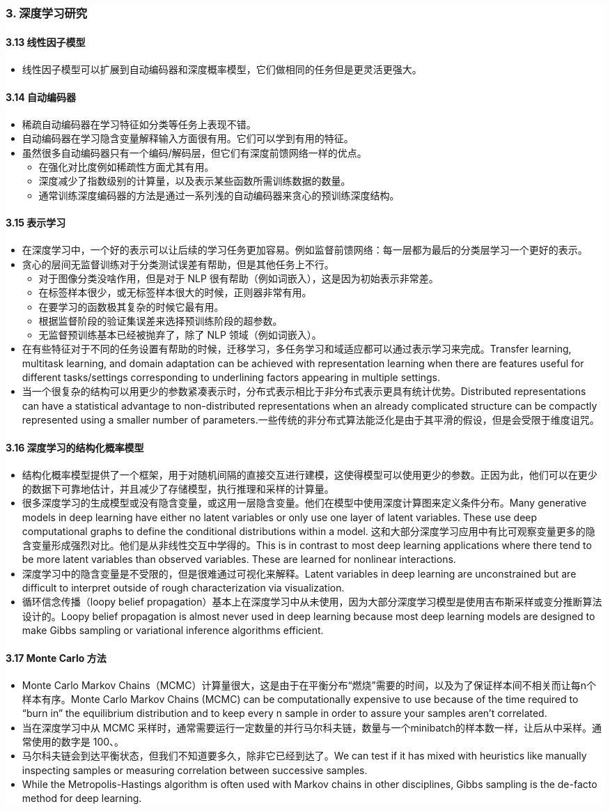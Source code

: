 ### 3. 深度学习研究

#### 3.13 线性因子模型

- 线性因子模型可以扩展到自动编码器和深度概率模型，它们做相同的任务但是更灵活更强大。

#### 3.14 自动编码器

- 稀疏自动编码器在学习特征如分类等任务上表现不错。
- 自动编码器在学习隐含变量解释输入方面很有用。它们可以学到有用的特征。
- 虽然很多自动编码器只有一个编码/解码层，但它们有深度前馈网络一样的优点。
  - 在强化对比度例如稀疏性方面尤其有用。
  - 深度减少了指数级别的计算量，以及表示某些函数所需训练数据的数量。
  - 通常训练深度编码器的方法是通过一系列浅的自动编码器来贪心的预训练深度结构。

#### 3.15 表示学习

- 在深度学习中，一个好的表示可以让后续的学习任务更加容易。例如监督前馈网络：每一层都为最后的分类层学习一个更好的表示。
- 贪心的层间无监督训练对于分类测试误差有帮助，但是其他任务上不行。
  - 对于图像分类没啥作用，但是对于 NLP 很有帮助（例如词嵌入），这是因为初始表示非常差。
  - 在标签样本很少，或无标签样本很大的时候，正则器非常有用。
  - 在要学习的函数极其复杂的时候它最有用。
  - 根据监督阶段的验证集误差来选择预训练阶段的超参数。
  - 无监督预训练基本已经被抛弃了，除了 NLP 领域（例如词嵌入）。
- 在有些特征对于不同的任务设置有帮助的时候，迁移学习，多任务学习和域适应都可以通过表示学习来完成。Transfer learning, multitask learning, and domain adaptation can be achieved with representation learning when there are features useful for different tasks/settings corresponding to underlining factors appearing in multiple settings.
- 当一个很复杂的结构可以用更少的参数紧凑表示时，分布式表示相比于非分布式表示更具有统计优势。Distributed representations can have a statistical advantage to non-distributed representations when an already complicated structure can be compactly represented using a smaller number of parameters.一些传统的非分布式算法能泛化是由于其平滑的假设，但是会受限于维度诅咒。

#### 3.16 深度学习的结构化概率模型

- 结构化概率模型提供了一个框架，用于对随机间隔的直接交互进行建模，这使得模型可以使用更少的参数。正因为此，他们可以在更少的数据下可靠地估计，并且减少了存储模型，执行推理和采样的计算量。
- 很多深度学习的生成模型或没有隐含变量，或这用一层隐含变量。他们在模型中使用深度计算图来定义条件分布。Many generative models in deep learning have either no latent variables or only use one layer of latent variables. These use deep computational graphs to define the conditional distributions within a model. 这和大部分深度学习应用中有比可观察变量更多的隐含变量形成强烈对比。他们是从非线性交互中学得的。This is in contrast to most deep learning applications where there tend to be more latent variables than observed variables. These are learned for nonlinear interactions.
- 深度学习中的隐含变量是不受限的，但是很难通过可视化来解释。Latent variables in deep learning are unconstrained but are difficult to interpret outside of rough characterization via visualization.
- 循环信念传播（loopy belief propagation）基本上在深度学习中从未使用，因为大部分深度学习模型是使用吉布斯采样或变分推断算法设计的。Loopy belief propagation is almost never used in deep learning because most deep learning models are designed to make Gibbs sampling or variational inference algorithms efficient.

#### 3.17 Monte Carlo 方法

- Monte Carlo Markov Chains（MCMC）计算量很大，这是由于在平衡分布“燃烧”需要的时间，以及为了保证样本间不相关而让每n个样本有序。Monte Carlo Markov Chains (MCMC) can be computationally expensive to use because of the time required to “burn in” the equilibrium distribution and to keep every n sample in order to assure your samples aren’t correlated.
- 当在深度学习中从 MCMC 采样时，通常需要运行一定数量的并行马尔科夫链，数量与一个minibatch的样本数一样，让后从中采样。通常使用的数字是 100、。
- 马尔科夫链会到达平衡状态，但我们不知道要多久，除非它已经到达了。We can test if it has mixed with heuristics like manually inspecting samples or measuring correlation between successive samples.
- While the Metropolis-Hastings algorithm is often used with Markov chains in other disciplines, Gibbs sampling is the de-facto method for deep learning.
